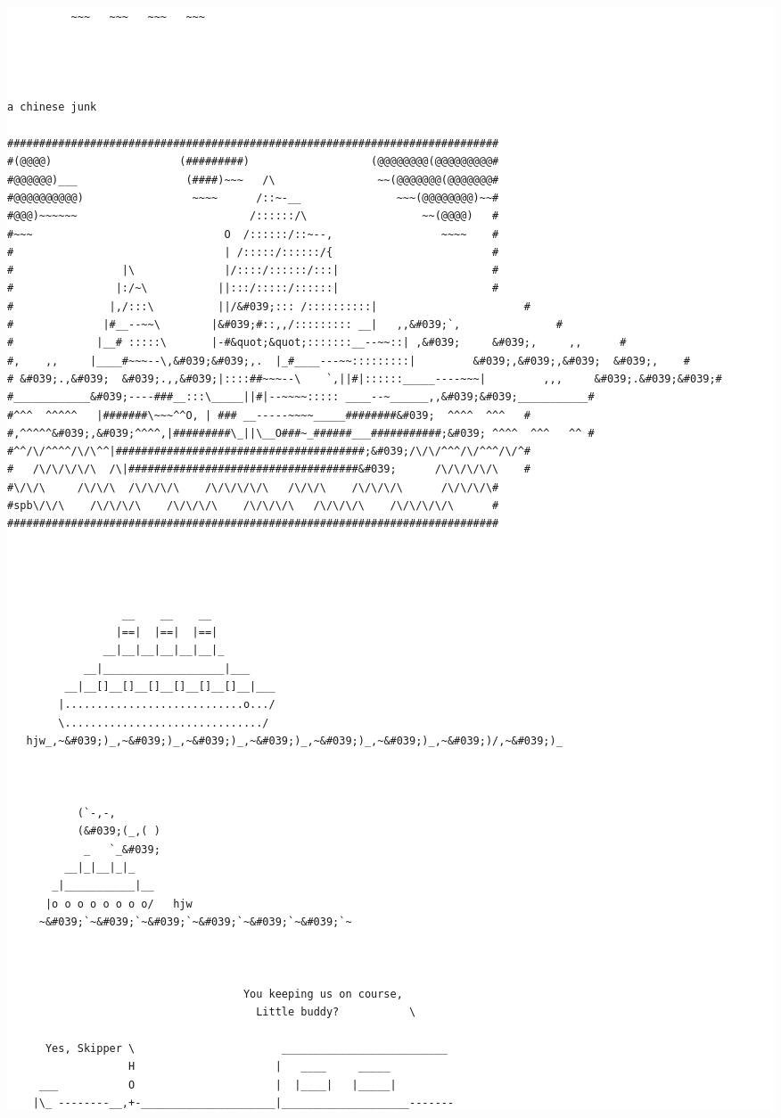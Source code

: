 ~~~~~~~~~~~~~~~~(____
          ~~~   ~~~   ~~~   ~~~




a chinese junk

#############################################################################
#(@@@@)                    (#########)                   (@@@@@@@@(@@@@@@@@@#
#@@@@@@)___                 (####)~~~   /\                ~~(@@@@@@@(@@@@@@@#
#@@@@@@@@@@)                 ~~~~      /::~-__               ~~~(@@@@@@@@)~~#
#@@@)~~~~~~                           /::::::/\                  ~~(@@@@)   #
#~~~                              O  /::::::/::~--,                 ~~~~    #
#                                 | /:::::/::::::/{                         #
#                 |\              |/::::/::::::/:::|                        #
#                |:/~\           ||:::/:::::/::::::|                        #
#               |,/:::\          ||/&#039;::: /::::::::::|                       #
#              |#__--~~\        |&#039;#::,,/::::::::: __|   ,,&#039;`,               #
#             |__# :::::\       |-#&quot;&quot;:::::::__--~~::| ,&#039;     &#039;,     ,,      #
#,    ,,     |____#~~~--\,&#039;&#039;,.  |_#____---~~:::::::::|         &#039;,&#039;,&#039;  &#039;,    #
# &#039;.,&#039;  &#039;.,,&#039;|::::##~~~--\    `,||#|::::::_____----~~~|         ,,,     &#039;.&#039;&#039;#
#____________&#039;----###__:::\_____||#|--~~~~::::: ____--~______,,&#039;&#039;___________#
#^^^  ^^^^^   |#######\~~~^^O, | ### __-----~~~~_____########&#039;  ^^^^  ^^^   #
#,^^^^^&#039;,&#039;^^^^,|#########\_||\__O###~_######___###########;&#039; ^^^^  ^^^   ^^ #
#^^/\/^^^^/\/\^^|#######################################;&#039;/\/\/^^^/\/^^^/\/^#
#   /\/\/\/\/\  /\|####################################&#039;      /\/\/\/\/\    #
#\/\/\     /\/\/\  /\/\/\/\    /\/\/\/\/\   /\/\/\    /\/\/\/\      /\/\/\/\#
#spb\/\/\    /\/\/\/\    /\/\/\/\    /\/\/\/\   /\/\/\/\    /\/\/\/\/\      #
#############################################################################




                  __    __    __
                 |==|  |==|  |==|
               __|__|__|__|__|__|_
            __|___________________|___
         __|__[]__[]__[]__[]__[]__[]__|___
        |............................o.../
        \.............................../
   hjw_,~&#039;)_,~&#039;)_,~&#039;)_,~&#039;)_,~&#039;)_,~&#039;)_,~&#039;)/,~&#039;)_



           (`-,-,
           (&#039;(_,( )
            _   `_&#039;
         __|_|__|_|_
       _|___________|__
      |o o o o o o o o/   hjw
     ~&#039;`~&#039;`~&#039;`~&#039;`~&#039;`~&#039;`~



                                     You keeping us on course,
                                       Little buddy?           \

      Yes, Skipper \                       __________________________
                   H                      |   ____     _____
     ___           O                      |  |____|   |_____|
    |\_ --------__,+-_____________________|____________________-------
~~~~~~~~~~~~~~~~